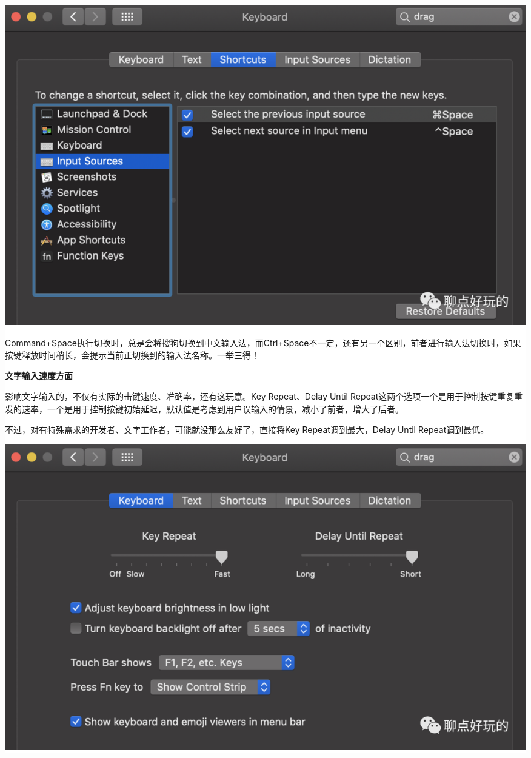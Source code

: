 ![图片](assets/2020-04-25-你的mac有哪些趁手的配置/640-20220625170646114.png)

Command+Space执行切换时，总是会将搜狗切换到中文输入法，而Ctrl+Space不一定，还有另一个区别，前者进行输入法切换时，如果按键释放时间稍长，会提示当前正切换到的输入法名称。一举三得！

**文字输入速度方面**

影响文字输入的，不仅有实际的击键速度、准确率，还有这玩意。Key Repeat、Delay Until Repeat这两个选项一个是用于控制按键重复重发的速率，一个是用于控制按键初始延迟，默认值是考虑到用户误输入的情景，减小了前者，增大了后者。

不过，对有特殊需求的开发者、文字工作者，可能就没那么友好了，直接将Key Repeat调到最大，Delay Until Repeat调到最低。

![图片](assets/2020-04-25-你的mac有哪些趁手的配置/640-20220625170646271.png)
